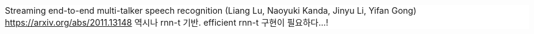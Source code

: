 Streaming end-to-end multi-talker speech recognition (Liang Lu, Naoyuki Kanda, Jinyu Li, Yifan Gong)
https://arxiv.org/abs/2011.13148
역시나 rnn-t 기반. efficient rnn-t 구현이 필요하다...!